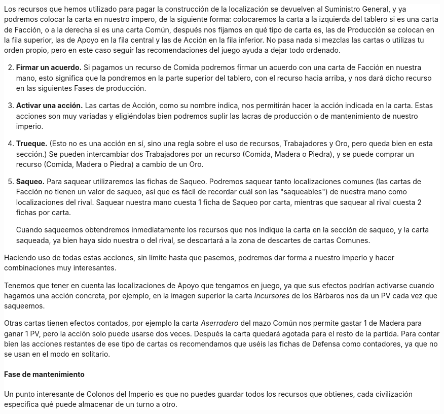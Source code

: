   Los recursos que hemos utilizado para pagar la construcción de la
   localización se devuelven al Suministro General, y ya podremos colocar la
   carta en nuestro impero, de la siguiente forma: colocaremos la carta a la
   izquierda del tablero si es una
   carta de Facción, o a la derecha si es una carta Común, después nos fijamos
   en qué tipo de carta es, las de Producción se colocan en la fila superior,
   las de Apoyo en la fila central y las de Acción en la fila inferior.
   No pasa nada si mezclas las cartas o utilizas tu orden propio, pero en este
   caso seguir las recomendaciones del juego ayuda a dejar todo ordenado.

2. **Firmar un acuerdo.** Si pagamos un recurso de Comida podremos firmar un
   acuerdo con una carta de Facción en nuestra mano, esto significa que la
   pondremos en la parte superior del tablero, con el recurso hacia arriba, y
   nos dará dicho recurso en las siguientes Fases de producción.

3. **Activar una acción.** Las cartas de Acción, como su nombre indica, nos
   permitirán hacer la acción indicada en la carta. Estas acciones son muy
   variadas y eligiéndolas bien podremos suplir las lacras de producción o de
   mantenimiento de nuestro imperio.

4. **Trueque.** (Esto no es una acción en sí, sino una regla sobre el uso de
   recursos, Trabajadores y Oro, pero queda bien en esta sección.) Se pueden
   intercambiar dos Trabajadores por un recurso (Comida, Madera o Piedra), y se
   puede comprar un recurso (Comida, Madera o Piedra) a cambio de un Oro.

5. **Saqueo.** Para saquear utilizaremos las fichas de Saqueo. Podremos saquear
   tanto localizaciones comunes (las cartas de Facción no
   tienen un valor de saqueo, así que es fácil de recordar cuál son las
   "saqueables") de nuestra mano como localizaciones del rival.
   Saquear nuestra mano cuesta 1 ficha de Saqueo por carta, mientras que
   saquear al rival cuesta 2 fichas por carta.
   
   Cuando saqueemos obtendremos inmediatamente los recursos que nos indique la
   carta en la sección de saqueo, y la carta saqueada, ya bien haya sido nuestra
   o del rival, se descartará a la zona de descartes de cartas Comunes.

Haciendo uso de todas estas acciones, sin límite hasta que pasemos, podremos dar
forma a nuestro imperio y hacer combinaciones muy interesantes.

Tenemos que tener en cuenta las localizaciones de Apoyo que tengamos en juego,
ya que sus efectos podrían activarse cuando hagamos una acción concreta, por
ejemplo, en la imagen superior la carta *Incursores* de los Bárbaros nos da un
PV cada vez que saqueemos.

Otras cartas tienen efectos contados, por ejemplo la carta *Aserradero* del
mazo Común nos permite gastar 1 de Madera para ganar 1 PV, pero la acción solo
puede usarse dos veces. Después la carta quedará agotada para el resto de la
partida. Para contar bien
las acciones restantes de ese tipo de cartas os recomendamos que uséis las
fichas de Defensa como contadores, ya que no se usan en el modo en solitario.

#### Fase de mantenimiento

Un punto interesante de Colonos del Imperio es que no puedes guardar todos los
recursos que obtienes, cada civilización especifica qué puede almacenar de un
turno a otro.
